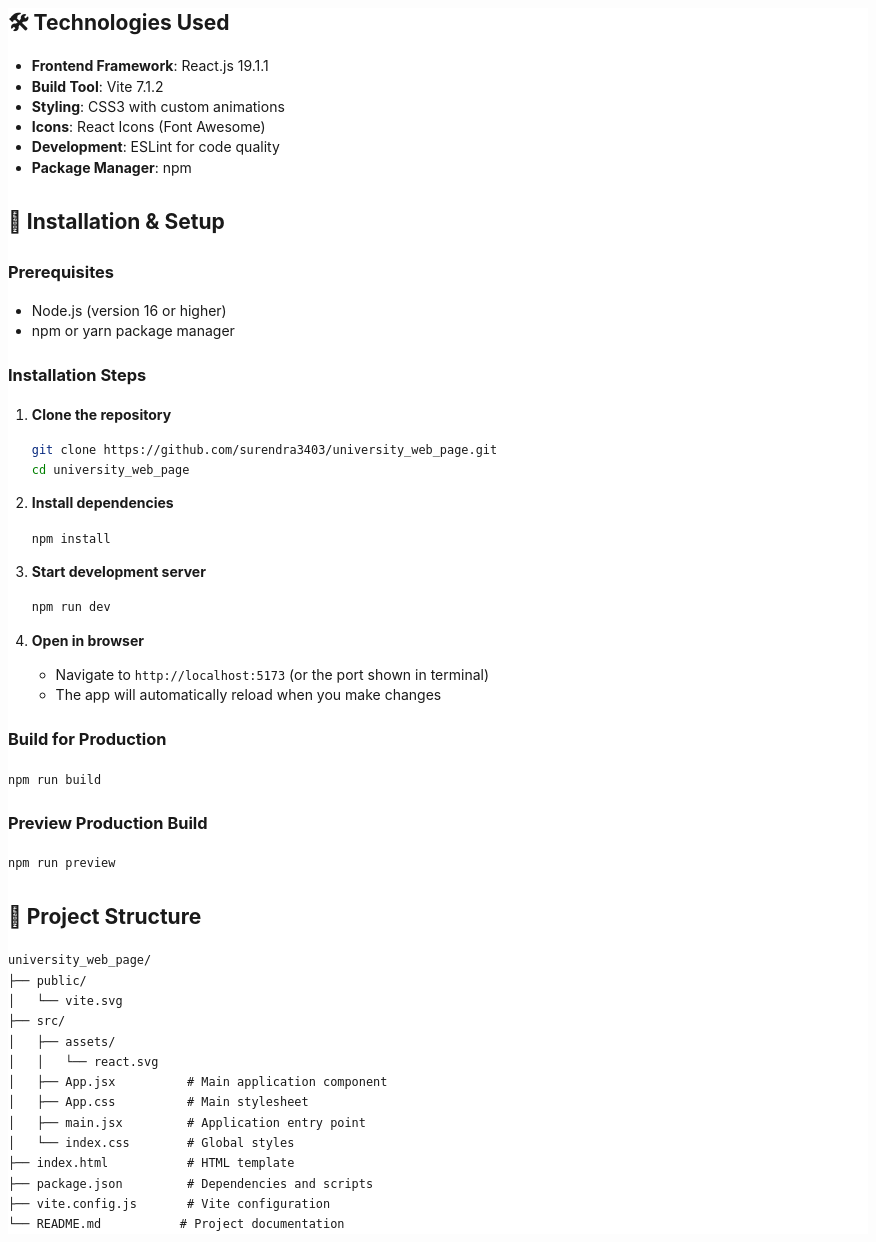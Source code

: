 ## 🛠️ Technologies Used

- **Frontend Framework**: React.js 19.1.1
- **Build Tool**: Vite 7.1.2
- **Styling**: CSS3 with custom animations
- **Icons**: React Icons (Font Awesome)
- **Development**: ESLint for code quality
- **Package Manager**: npm

## 🚀 Installation & Setup

### Prerequisites
- Node.js (version 16 or higher)
- npm or yarn package manager

### Installation Steps

1. **Clone the repository**
   ```bash
   git clone https://github.com/surendra3403/university_web_page.git
   cd university_web_page
   ```

2. **Install dependencies**
   ```bash
   npm install
   ```

3. **Start development server**
   ```bash
   npm run dev
   ```

4. **Open in browser**
   - Navigate to `http://localhost:5173` (or the port shown in terminal)
   - The app will automatically reload when you make changes

### Build for Production

```bash
npm run build
```

### Preview Production Build

```bash
npm run preview
```

## 📁 Project Structure

```
university_web_page/
├── public/
│   └── vite.svg
├── src/
│   ├── assets/
│   │   └── react.svg
│   ├── App.jsx          # Main application component
│   ├── App.css          # Main stylesheet
│   ├── main.jsx         # Application entry point
│   └── index.css        # Global styles
├── index.html           # HTML template
├── package.json         # Dependencies and scripts
├── vite.config.js       # Vite configuration
└── README.md           # Project documentation
```